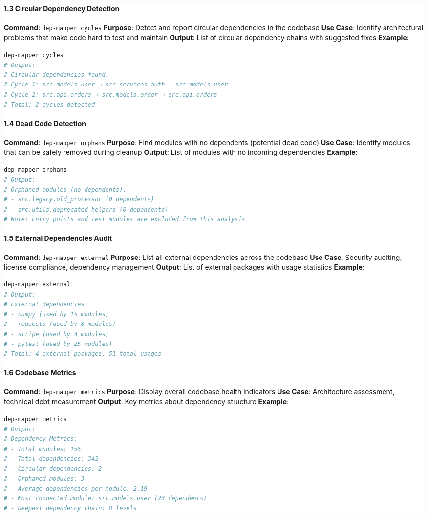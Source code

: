 #### 1.3 Circular Dependency Detection
**Command**: `dep-mapper cycles`
**Purpose**: Detect and report circular dependencies in the codebase
**Use Case**: Identify architectural problems that make code hard to test and maintain
**Output**: List of circular dependency chains with suggested fixes
**Example**:
```bash
dep-mapper cycles
# Output:
# Circular dependencies found:
# Cycle 1: src.models.user → src.services.auth → src.models.user
# Cycle 2: src.api.orders → src.models.order → src.api.orders
# Total: 2 cycles detected
```

#### 1.4 Dead Code Detection
**Command**: `dep-mapper orphans`
**Purpose**: Find modules with no dependents (potential dead code)
**Use Case**: Identify modules that can be safely removed during cleanup
**Output**: List of modules with no incoming dependencies
**Example**:
```bash
dep-mapper orphans
# Output:
# Orphaned modules (no dependents):
# - src.legacy.old_processor (0 dependents)
# - src.utils.deprecated_helpers (0 dependents)
# Note: Entry points and test modules are excluded from this analysis
```

#### 1.5 External Dependencies Audit
**Command**: `dep-mapper external`
**Purpose**: List all external dependencies across the codebase
**Use Case**: Security auditing, license compliance, dependency management
**Output**: List of external packages with usage statistics
**Example**:
```bash
dep-mapper external
# Output:
# External dependencies:
# - numpy (used by 15 modules)
# - requests (used by 8 modules)
# - stripe (used by 3 modules)
# - pytest (used by 25 modules)
# Total: 4 external packages, 51 total usages
```

#### 1.6 Codebase Metrics
**Command**: `dep-mapper metrics`
**Purpose**: Display overall codebase health indicators
**Use Case**: Architecture assessment, technical debt measurement
**Output**: Key metrics about dependency structure
**Example**:
```bash
dep-mapper metrics
# Output:
# Dependency Metrics:
# - Total modules: 156
# - Total dependencies: 342
# - Circular dependencies: 2
# - Orphaned modules: 3
# - Average dependencies per module: 2.19
# - Most connected module: src.models.user (23 dependents)
# - Deepest dependency chain: 8 levels
```